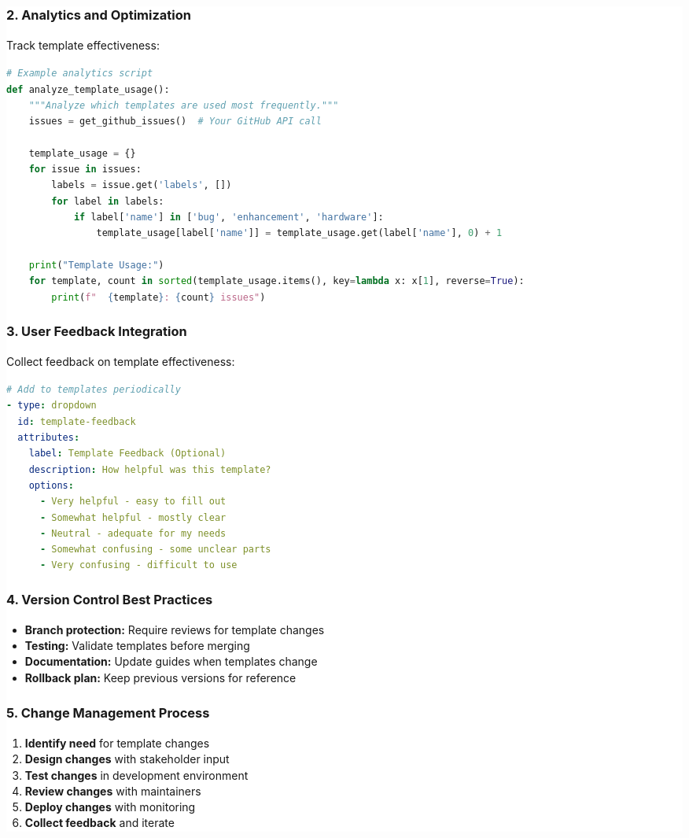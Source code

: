 ### 2. Analytics and Optimization

Track template effectiveness:

```python
# Example analytics script
def analyze_template_usage():
    """Analyze which templates are used most frequently."""
    issues = get_github_issues()  # Your GitHub API call
    
    template_usage = {}
    for issue in issues:
        labels = issue.get('labels', [])
        for label in labels:
            if label['name'] in ['bug', 'enhancement', 'hardware']:
                template_usage[label['name']] = template_usage.get(label['name'], 0) + 1
    
    print("Template Usage:")
    for template, count in sorted(template_usage.items(), key=lambda x: x[1], reverse=True):
        print(f"  {template}: {count} issues")
```

### 3. User Feedback Integration

Collect feedback on template effectiveness:

```yaml
# Add to templates periodically
- type: dropdown
  id: template-feedback
  attributes:
    label: Template Feedback (Optional)
    description: How helpful was this template?
    options:
      - Very helpful - easy to fill out
      - Somewhat helpful - mostly clear
      - Neutral - adequate for my needs
      - Somewhat confusing - some unclear parts
      - Very confusing - difficult to use
```

### 4. Version Control Best Practices

- **Branch protection:** Require reviews for template changes
- **Testing:** Validate templates before merging
- **Documentation:** Update guides when templates change
- **Rollback plan:** Keep previous versions for reference

### 5. Change Management Process

1. **Identify need** for template changes
2. **Design changes** with stakeholder input
3. **Test changes** in development environment
4. **Review changes** with maintainers
5. **Deploy changes** with monitoring
6. **Collect feedback** and iterate
